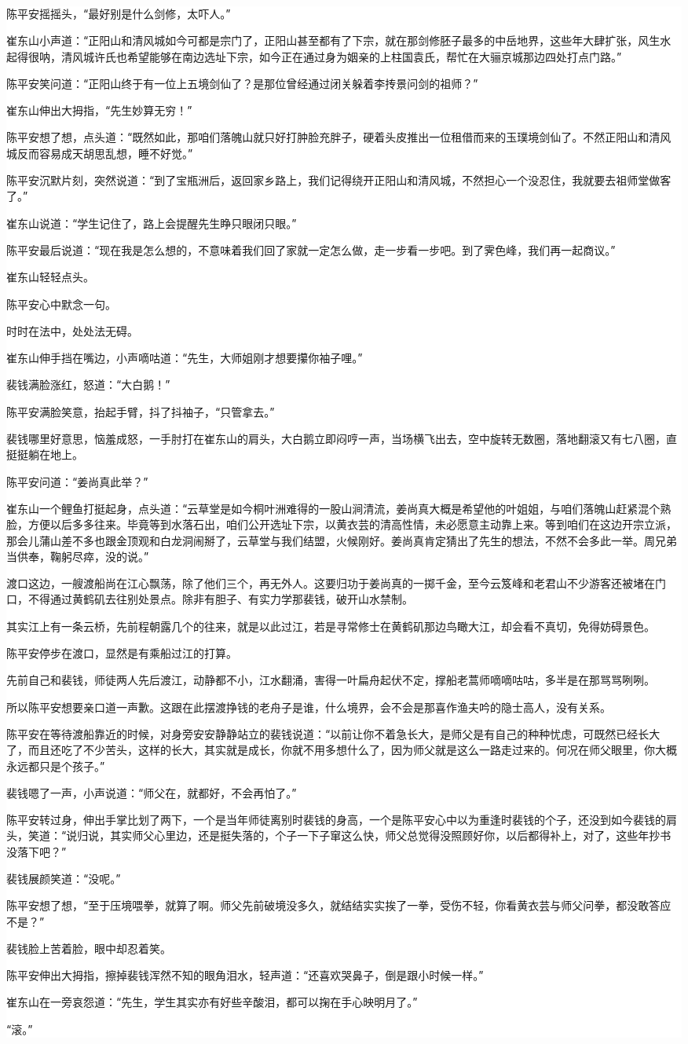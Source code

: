    陈平安摇摇头，“最好别是什么剑修，太吓人。”

   崔东山小声道：“正阳山和清风城如今可都是宗门了，正阳山甚至都有了下宗，就在那剑修胚子最多的中岳地界，这些年大肆扩张，风生水起得很呐，清风城许氏也希望能够在南边选址下宗，如今正在通过身为姻亲的上柱国袁氏，帮忙在大骊京城那边四处打点门路。”

   陈平安笑问道：“正阳山终于有一位上五境剑仙了？是那位曾经通过闭关躲着李抟景问剑的祖师？”

   崔东山伸出大拇指，“先生妙算无穷！”

   陈平安想了想，点头道：“既然如此，那咱们落魄山就只好打肿脸充胖子，硬着头皮推出一位租借而来的玉璞境剑仙了。不然正阳山和清风城反而容易成天胡思乱想，睡不好觉。”

   陈平安沉默片刻，突然说道：“到了宝瓶洲后，返回家乡路上，我们记得绕开正阳山和清风城，不然担心一个没忍住，我就要去祖师堂做客了。”

   崔东山说道：“学生记住了，路上会提醒先生睁只眼闭只眼。”

   陈平安最后说道：“现在我是怎么想的，不意味着我们回了家就一定怎么做，走一步看一步吧。到了霁色峰，我们再一起商议。”

   崔东山轻轻点头。

   陈平安心中默念一句。

   时时在法中，处处法无碍。

   崔东山伸手挡在嘴边，小声嘀咕道：“先生，大师姐刚才想要攥你袖子哩。”

   裴钱满脸涨红，怒道：“大白鹅！”

   陈平安满脸笑意，抬起手臂，抖了抖袖子，“只管拿去。”

   裴钱哪里好意思，恼羞成怒，一手肘打在崔东山的肩头，大白鹅立即闷哼一声，当场横飞出去，空中旋转无数圈，落地翻滚又有七八圈，直挺挺躺在地上。

   陈平安问道：“姜尚真此举？”

   崔东山一个鲤鱼打挺起身，点头道：“云草堂是如今桐叶洲难得的一股山涧清流，姜尚真大概是希望他的叶姐姐，与咱们落魄山赶紧混个熟脸，方便以后多多往来。毕竟等到水落石出，咱们公开选址下宗，以黄衣芸的清高性情，未必愿意主动靠上来。等到咱们在这边开宗立派，那会儿蒲山差不多也跟金顶观和白龙洞闹掰了，云草堂与我们结盟，火候刚好。姜尚真肯定猜出了先生的想法，不然不会多此一举。周兄弟当供奉，鞠躬尽瘁，没的说。”

   渡口这边，一艘渡船尚在江心飘荡，除了他们三个，再无外人。这要归功于姜尚真的一掷千金，至今云笈峰和老君山不少游客还被堵在门口，不得通过黄鹤矶去往别处景点。除非有胆子、有实力学那裴钱，破开山水禁制。

   其实江上有一条云桥，先前程朝露几个的往来，就是以此过江，若是寻常修士在黄鹤矶那边鸟瞰大江，却会看不真切，免得妨碍景色。

   陈平安停步在渡口，显然是有乘船过江的打算。

   先前自己和裴钱，师徒两人先后渡江，动静都不小，江水翻涌，害得一叶扁舟起伏不定，撑船老蒿师嘀嘀咕咕，多半是在那骂骂咧咧。

   所以陈平安想要亲口道一声歉。这跟在此摆渡挣钱的老舟子是谁，什么境界，会不会是那喜作渔夫吟的隐士高人，没有关系。

   陈平安在等待渡船靠近的时候，对身旁安安静静站立的裴钱说道：“以前让你不着急长大，是师父是有自己的种种忧虑，可既然已经长大了，而且还吃了不少苦头，这样的长大，其实就是成长，你就不用多想什么了，因为师父就是这么一路走过来的。何况在师父眼里，你大概永远都只是个孩子。”

   裴钱嗯了一声，小声说道：“师父在，就都好，不会再怕了。”

   陈平安转过身，伸出手掌比划了两下，一个是当年师徒离别时裴钱的身高，一个是陈平安心中以为重逢时裴钱的个子，还没到如今裴钱的肩头，笑道：“说归说，其实师父心里边，还是挺失落的，个子一下子窜这么快，师父总觉得没照顾好你，以后都得补上，对了，这些年抄书没落下吧？”

   裴钱展颜笑道：“没呢。”

   陈平安想了想，“至于压境喂拳，就算了啊。师父先前破境没多久，就结结实实挨了一拳，受伤不轻，你看黄衣芸与师父问拳，都没敢答应不是？”

   裴钱脸上苦着脸，眼中却忍着笑。

   陈平安伸出大拇指，擦掉裴钱浑然不知的眼角泪水，轻声道：“还喜欢哭鼻子，倒是跟小时候一样。”

   崔东山在一旁哀怨道：“先生，学生其实亦有好些辛酸泪，都可以掬在手心映明月了。”

   “滚。”
